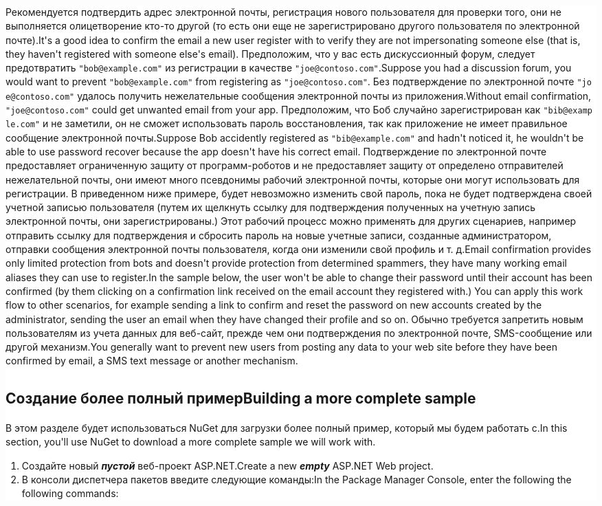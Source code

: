 <span data-ttu-id="4f44d-194">Рекомендуется подтвердить адрес электронной почты, регистрация нового пользователя для проверки того, они не выполняется олицетворение кто-то другой (то есть они еще не зарегистрировано другого пользователя по электронной почте).</span><span class="sxs-lookup"><span data-stu-id="4f44d-194">It's a good idea to confirm the email a new user register with to verify they are not impersonating someone else (that is, they haven't registered with someone else's email).</span></span> <span data-ttu-id="4f44d-195">Предположим, что у вас есть дискуссионный форум, следует предотвратить `"bob@example.com"` из регистрации в качестве `"joe@contoso.com"`.</span><span class="sxs-lookup"><span data-stu-id="4f44d-195">Suppose you had a discussion forum, you would want to prevent `"bob@example.com"` from registering as `"joe@contoso.com"`.</span></span> <span data-ttu-id="4f44d-196">Без подтверждение по электронной почте `"joe@contoso.com"` удалось получить нежелательные сообщения электронной почты из приложения.</span><span class="sxs-lookup"><span data-stu-id="4f44d-196">Without email confirmation, `"joe@contoso.com"` could get unwanted email from your app.</span></span> <span data-ttu-id="4f44d-197">Предположим, что Боб случайно зарегистрирован как `"bib@example.com"` и не заметили, он не сможет использовать пароль восстановления, так как приложение не имеет правильное сообщение электронной почты.</span><span class="sxs-lookup"><span data-stu-id="4f44d-197">Suppose Bob accidently registered as `"bib@example.com"` and hadn't noticed it, he wouldn't be able to use password recover because the app doesn't have his correct email.</span></span> <span data-ttu-id="4f44d-198">Подтверждение по электронной почте предоставляет ограниченную защиту от программ-роботов и не предоставляет защиту от определено отправителей нежелательной почты, они имеют много псевдонимы рабочий электронной почты, которые они могут использовать для регистрации. В приведенном ниже примере, будет невозможно изменить свой пароль, пока не будет подтверждена своей учетной записью пользователя (путем их щелкнуть ссылку для подтверждения полученных на учетную запись электронной почты, они зарегистрированы.) Этот рабочий процесс можно применять для других сценариев, например отправить ссылку для подтверждения и сбросить пароль на новые учетные записи, созданные администратором, отправки сообщения электронной почты пользователя, когда они изменили свой профиль и т. д.</span><span class="sxs-lookup"><span data-stu-id="4f44d-198">Email confirmation provides only limited protection from bots and doesn't provide protection from determined spammers, they have many working email aliases they can use to register.In the sample below, the user won't be able to change their password until their account has been confirmed (by them clicking on a confirmation link received on the email account they registered with.) You can apply this work flow to other scenarios, for example sending a link to confirm and reset the password on new accounts created by the administrator, sending the user an email when they have changed their profile and so on.</span></span> <span data-ttu-id="4f44d-199">Обычно требуется запретить новым пользователям из учета данных для веб-сайт, прежде чем они подтверждения по электронной почте, SMS-сообщение или другой механизм.</span><span class="sxs-lookup"><span data-stu-id="4f44d-199">You generally want to prevent new users from posting any data to your web site before they have been confirmed by email, a SMS text message or another mechanism.</span></span> <a id="build"></a>

## <a name="building-a-more-complete-sample"></a><span data-ttu-id="4f44d-200">Создание более полный пример</span><span class="sxs-lookup"><span data-stu-id="4f44d-200">Building a more complete sample</span></span>

<span data-ttu-id="4f44d-201">В этом разделе будет использоваться NuGet для загрузки более полный пример, который мы будем работать с.</span><span class="sxs-lookup"><span data-stu-id="4f44d-201">In this section, you'll use NuGet to download a more complete sample we will work with.</span></span>

1. <span data-ttu-id="4f44d-202">Создайте новый ***пустой*** веб-проект ASP.NET.</span><span class="sxs-lookup"><span data-stu-id="4f44d-202">Create a new ***empty*** ASP.NET Web project.</span></span>
2. <span data-ttu-id="4f44d-203">В консоли диспетчера пакетов введите следующие команды:</span><span class="sxs-lookup"><span data-stu-id="4f44d-203">In the Package Manager Console, enter the following the following commands:</span></span> 
